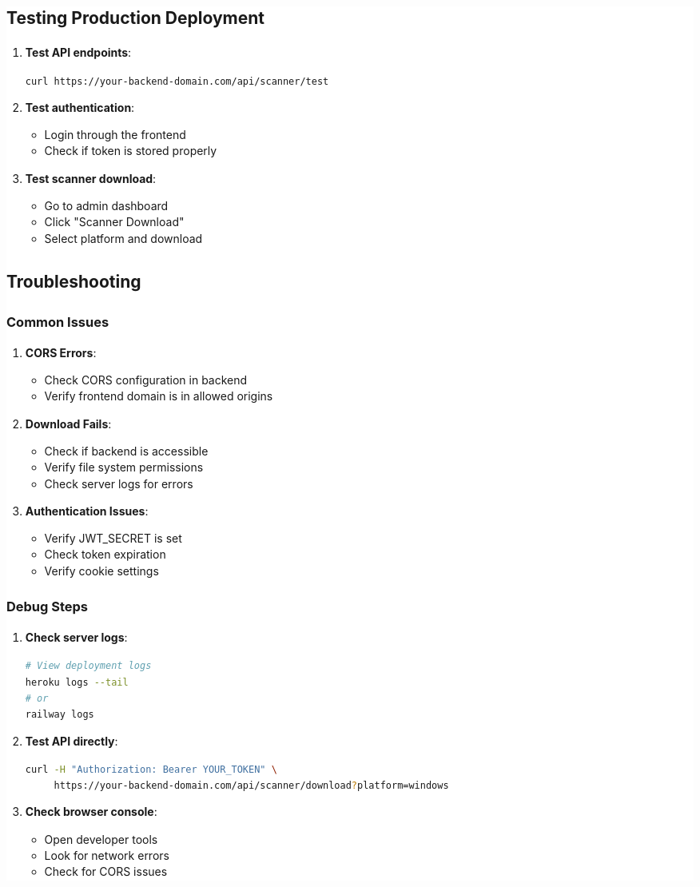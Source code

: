 ## Testing Production Deployment

1. **Test API endpoints**:
   ```bash
   curl https://your-backend-domain.com/api/scanner/test
   ```

2. **Test authentication**:
   - Login through the frontend
   - Check if token is stored properly

3. **Test scanner download**:
   - Go to admin dashboard
   - Click "Scanner Download"
   - Select platform and download

## Troubleshooting

### Common Issues

1. **CORS Errors**:
   - Check CORS configuration in backend
   - Verify frontend domain is in allowed origins

2. **Download Fails**:
   - Check if backend is accessible
   - Verify file system permissions
   - Check server logs for errors

3. **Authentication Issues**:
   - Verify JWT_SECRET is set
   - Check token expiration
   - Verify cookie settings

### Debug Steps

1. **Check server logs**:
   ```bash
   # View deployment logs
   heroku logs --tail
   # or
   railway logs
   ```

2. **Test API directly**:
   ```bash
   curl -H "Authorization: Bearer YOUR_TOKEN" \
        https://your-backend-domain.com/api/scanner/download?platform=windows
   ```

3. **Check browser console**:
   - Open developer tools
   - Look for network errors
   - Check for CORS issues
